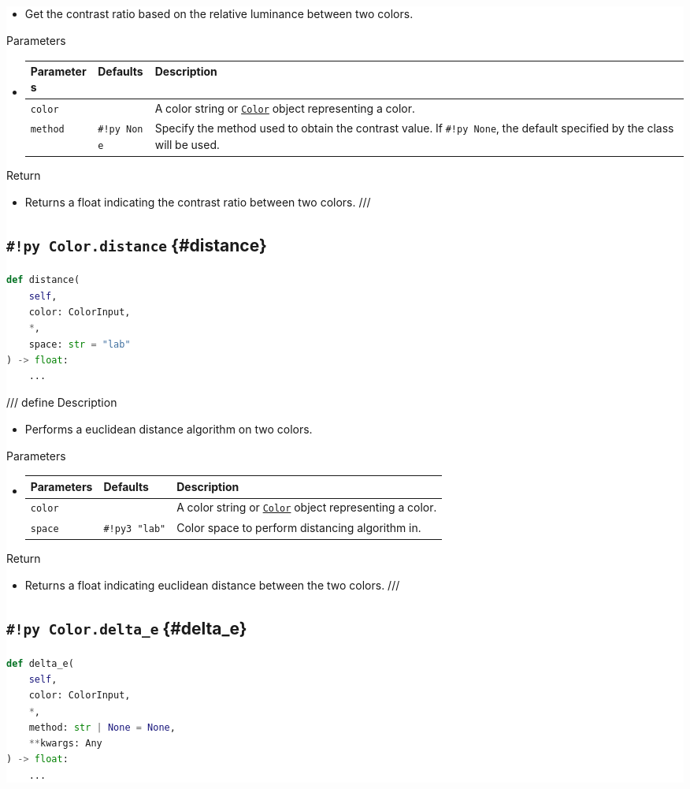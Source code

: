 -   Get the contrast ratio based on the relative luminance between two colors.

Parameters

- 
    Parameters | Defaults     | Description
    ---------- | -------------| -----------
    `color`    |              | A color string or [`Color`](#color) object representing a color.
    `method`   | `#!py None`  | Specify the method used to obtain the contrast value. If `#!py None`, the default specified by the class will be used.

Return

-   Returns a float indicating the contrast ratio between two colors.
///

## `#!py Color.distance` {#distance}

```py
def distance(
    self,
    color: ColorInput,
    *,
    space: str = "lab"
) -> float:
    ...
```

/// define
Description

-   Performs a euclidean distance algorithm on two colors.

Parameters

- 
    Parameters | Defaults     | Description
    ---------- | ------------ | -----------
    `color`    |              | A color string or [`Color`](#color) object representing a color.
    `space`    | `#!py3 "lab"`| Color space to perform distancing algorithm in.

Return

-   Returns a float indicating euclidean distance between the two colors.
///

## `#!py Color.delta_e` {#delta_e}

```py
def delta_e(
    self,
    color: ColorInput,
    *,
    method: str | None = None,
    **kwargs: Any
) -> float:
    ...
```
